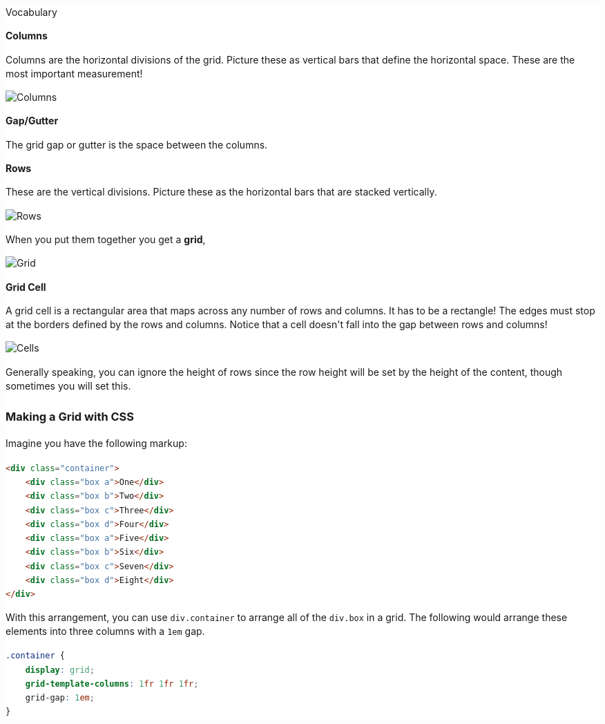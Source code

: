Vocabulary

**Columns**

Columns are the horizontal divisions of the grid. Picture these as vertical bars that define the horizontal space. These are the most important measurement! 

![Columns](./images/01-columns.png)

**Gap/Gutter**

The grid gap or gutter is the space between the columns. 

**Rows**

These are the vertical divisions. Picture these as the horizontal bars that are stacked vertically. 

![Rows](./images/02-rows.png)

When you put them together you get a **grid**,

![Grid](./images/03-grids.png)

**Grid Cell**

A grid cell is a rectangular area that maps across any number of rows and columns. It has to be a rectangle! The edges must stop at the borders defined by the rows and columns. Notice that a cell doesn't fall into the gap between rows and columns! 

![Cells](./images/04-cells.png)

Generally speaking, you can ignore the height of rows since the row height will be set by the height of the content, though sometimes you will set this. 

### Making a Grid with CSS

Imagine you have the following markup: 

```HTML
<div class="container">
	<div class="box a">One</div>
	<div class="box b">Two</div>
	<div class="box c">Three</div>
	<div class="box d">Four</div>
	<div class="box a">Five</div>
	<div class="box b">Six</div>
	<div class="box c">Seven</div>
	<div class="box d">Eight</div>
</div>
```

With this arrangement, you can use `div.container` to arrange all of the `div.box` in a grid. The following would arrange these elements into three columns with a `1em` gap. 

```CSS
.container {
	display: grid;
	grid-template-columns: 1fr 1fr 1fr;
	grid-gap: 1em;
}
```
